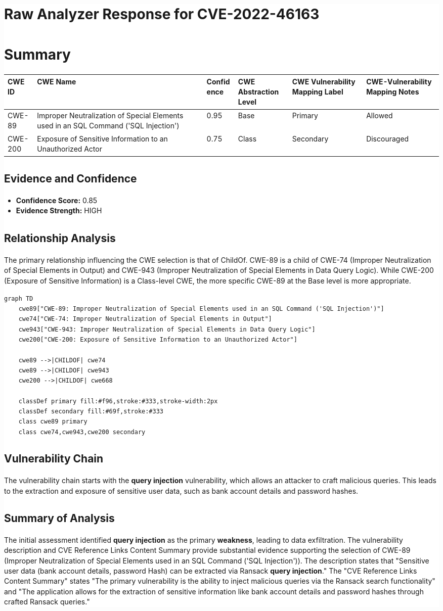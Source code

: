 # Raw Analyzer Response for CVE-2022-46163

# Summary
| CWE ID  | CWE Name                                                                         | Confidence | CWE Abstraction Level | CWE Vulnerability Mapping Label | CWE-Vulnerability Mapping Notes |
| :-------- | :------------------------------------------------------------------------------- | :--------- | :---------------------- | :------------------------------ | :------------------------------ |
| CWE-89 | Improper Neutralization of Special Elements used in an SQL Command ('SQL Injection') | 0.95   | Base   | Primary   | Allowed |
| CWE-200 | Exposure of Sensitive Information to an Unauthorized Actor | 0.75   | Class   | Secondary   | Discouraged |

## Evidence and Confidence

*   **Confidence Score:** 0.85
*   **Evidence Strength:** HIGH

## Relationship Analysis
The primary relationship influencing the CWE selection is that of ChildOf. CWE-89 is a child of CWE-74 (Improper Neutralization of Special Elements in Output) and CWE-943 (Improper Neutralization of Special Elements in Data Query Logic). While CWE-200 (Exposure of Sensitive Information) is a Class-level CWE, the more specific CWE-89 at the Base level is more appropriate.

```mermaid
graph TD
    cwe89["CWE-89: Improper Neutralization of Special Elements used in an SQL Command ('SQL Injection')"]
    cwe74["CWE-74: Improper Neutralization of Special Elements in Output"]
    cwe943["CWE-943: Improper Neutralization of Special Elements in Data Query Logic"]
    cwe200["CWE-200: Exposure of Sensitive Information to an Unauthorized Actor"]

    cwe89 -->|CHILDOF| cwe74
    cwe89 -->|CHILDOF| cwe943
    cwe200 -->|CHILDOF| cwe668

    classDef primary fill:#f96,stroke:#333,stroke-width:2px
    classDef secondary fill:#69f,stroke:#333
    class cwe89 primary
    class cwe74,cwe943,cwe200 secondary
```

## Vulnerability Chain
The vulnerability chain starts with the **query injection** vulnerability, which allows an attacker to craft malicious queries. This leads to the extraction and exposure of sensitive user data, such as bank account details and password hashes.

## Summary of Analysis
The initial assessment identified **query injection** as the primary **weakness**, leading to data exfiltration. The vulnerability description and CVE Reference Links Content Summary provide substantial evidence supporting the selection of CWE-89 (Improper Neutralization of Special Elements used in an SQL Command ('SQL Injection')). The description states that "Sensitive user data (bank account details, password Hash) can be extracted via Ransack **query injection**." The "CVE Reference Links Content Summary" states "The primary vulnerability is the ability to inject malicious queries via the Ransack search functionality" and "The application allows for the extraction of sensitive information like bank account details and password hashes through crafted Ransack queries."
